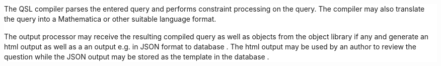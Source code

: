 The QSL compiler parses the entered query and performs constraint processing on the query. The compiler may also translate the query into a Mathematica or other suitable language format.

The output processor may receive the resulting compiled query as well as objects from the object library if any and generate an html output as well as a an output e.g. in JSON format to database . The html output may be used by an author to review the question while the JSON output may be stored as the template in the database .
